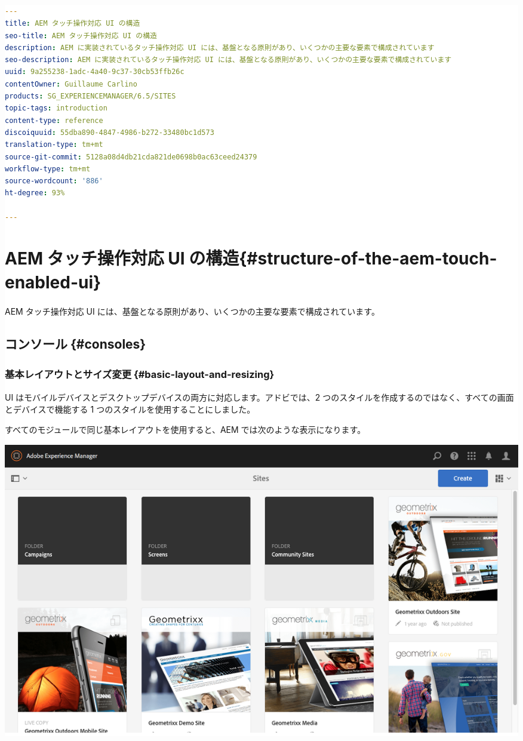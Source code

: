 ```yaml
---
title: AEM タッチ操作対応 UI の構造
seo-title: AEM タッチ操作対応 UI の構造
description: AEM に実装されているタッチ操作対応 UI には、基盤となる原則があり、いくつかの主要な要素で構成されています
seo-description: AEM に実装されているタッチ操作対応 UI には、基盤となる原則があり、いくつかの主要な要素で構成されています
uuid: 9a255238-1adc-4a40-9c37-30cb53ffb26c
contentOwner: Guillaume Carlino
products: SG_EXPERIENCEMANAGER/6.5/SITES
topic-tags: introduction
content-type: reference
discoiquuid: 55dba890-4847-4986-b272-33480bc1d573
translation-type: tm+mt
source-git-commit: 5128a08d4db21cda821de0698b0ac63ceed24379
workflow-type: tm+mt
source-wordcount: '886'
ht-degree: 93%

---
```



# AEM タッチ操作対応 UI の構造{#structure-of-the-aem-touch-enabled-ui}

AEM タッチ操作対応 UI には、基盤となる原則があり、いくつかの主要な要素で構成されています。

## コンソール {#consoles}

### 基本レイアウトとサイズ変更 {#basic-layout-and-resizing}

UI はモバイルデバイスとデスクトップデバイスの両方に対応します。アドビでは、2 つのスタイルを作成するのではなく、すべての画面とデバイスで機能する 1 つのスタイルを使用することにしました。

すべてのモジュールで同じ基本レイアウトを使用すると、AEM では次のような表示になります。

![chlimage_1-142](assets/chlimage_1-142.png)
